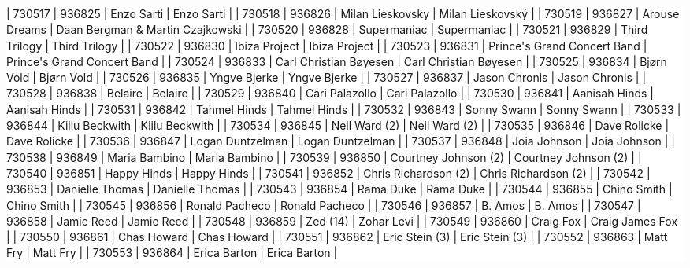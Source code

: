 | 730517 | 936825 | Enzo Sarti | Enzo Sarti |
| 730518 | 936826 | Milan Lieskovsky | Milan Lieskovský |
| 730519 | 936827 | Arouse Dreams | Daan Bergman & Martin Czajkowski |
| 730520 | 936828 | Supermaniac | Supermaniac |
| 730521 | 936829 | Third Trilogy | Third Trilogy |
| 730522 | 936830 | Ibiza Project | Ibiza Project |
| 730523 | 936831 | Prince's Grand Concert Band | Prince's Grand Concert Band |
| 730524 | 936833 | Carl Christian Bøyesen | Carl Christian Bøyesen |
| 730525 | 936834 | Bjørn Vold | Bjørn Vold |
| 730526 | 936835 | Yngve Bjerke | Yngve Bjerke |
| 730527 | 936837 | Jason Chronis | Jason Chronis |
| 730528 | 936838 | Belaire | Belaire |
| 730529 | 936840 | Cari Palazollo | Cari Palazollo |
| 730530 | 936841 | Aanisah Hinds | Aanisah Hinds |
| 730531 | 936842 | Tahmel Hinds | Tahmel Hinds |
| 730532 | 936843 | Sonny Swann | Sonny Swann |
| 730533 | 936844 | Kiilu Beckwith | Kiilu Beckwith |
| 730534 | 936845 | Neil Ward (2) | Neil Ward (2) |
| 730535 | 936846 | Dave Rolicke | Dave Rolicke |
| 730536 | 936847 | Logan Duntzelman | Logan Duntzelman |
| 730537 | 936848 | Joia Johnson | Joia Johnson |
| 730538 | 936849 | Maria Bambino | Maria Bambino |
| 730539 | 936850 | Courtney Johnson (2) | Courtney Johnson (2) |
| 730540 | 936851 | Happy Hinds | Happy Hinds |
| 730541 | 936852 | Chris Richardson (2) | Chris Richardson (2) |
| 730542 | 936853 | Danielle Thomas | Danielle Thomas |
| 730543 | 936854 | Rama Duke | Rama Duke |
| 730544 | 936855 | Chino Smith | Chino Smith |
| 730545 | 936856 | Ronald Pacheco | Ronald Pacheco |
| 730546 | 936857 | B. Amos | B. Amos |
| 730547 | 936858 | Jamie Reed | Jamie Reed |
| 730548 | 936859 | Zed (14) | Zohar Levi |
| 730549 | 936860 | Craig Fox | Craig James Fox |
| 730550 | 936861 | Chas Howard | Chas Howard |
| 730551 | 936862 | Eric Stein (3) | Eric Stein (3) |
| 730552 | 936863 | Matt Fry | Matt Fry |
| 730553 | 936864 | Erica Barton | Erica Barton |
